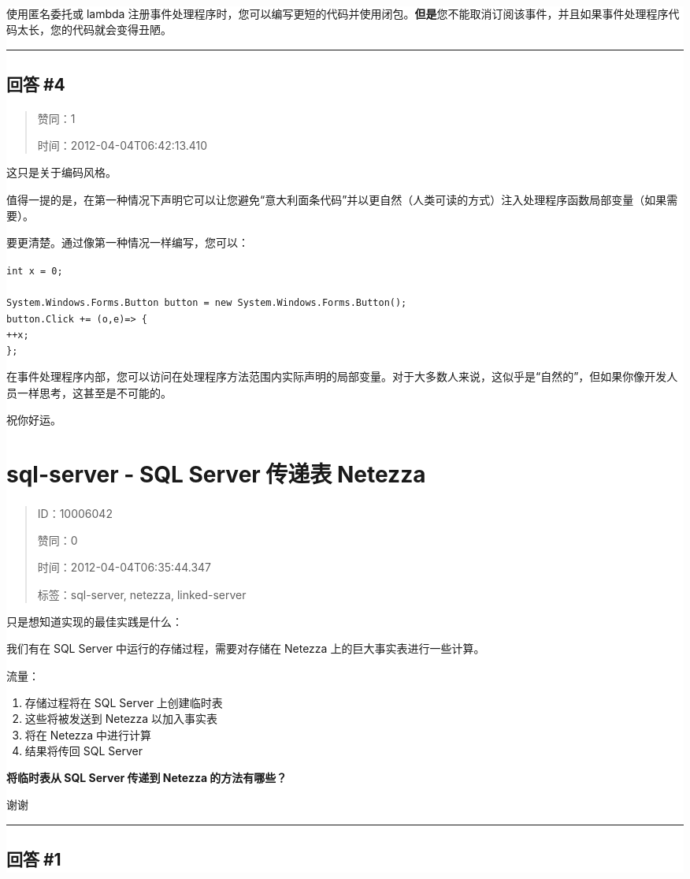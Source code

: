 使用匿名委托或 lambda 注册事件处理程序时，您可以编写更短的代码并使用闭包。**但是**您不能取消订阅该事件，并且如果事件处理程序代码太长，您的代码就会变得丑陋。

* * *

## 回答 #4

> 赞同：1
> 
> 时间：2012-04-04T06:42:13.410

这只是关于编码风格。

值得一提的是，在第一种情况下声明它可以让您避免“意大利面条代码”并以更自然（人类可读的方式）注入处理程序函数局部变量（如果需要）。

要更清楚。通过像第一种情况一样编写，您可以：

```
int x = 0; 

System.Windows.Forms.Button button = new System.Windows.Forms.Button(); 
button.Click += (o,e)=> {   
++x; 
}; 
```

在事件处理程序内部，您可以访问在处理程序方法范围内实际声明的局部变量。对于大多数人来说，这似乎是“自然的”，但如果你像开发人员一样思考，这甚至是不可能的。

祝你好运。

# sql-server - SQL Server 传递表 Netezza

> ID：10006042
> 
> 赞同：0
> 
> 时间：2012-04-04T06:35:44.347
> 
> 标签：sql-server, netezza, linked-server

只是想知道实现的最佳实践是什么：

我们有在 SQL Server 中运行的存储过程，需要对存储在 Netezza 上的巨大事实表进行一些计算。

流量：

1.  存储过程将在 SQL Server 上创建临时表
2.  这些将被发送到 Netezza 以加入事实表
3.  将在 Netezza 中进行计算
4.  结果将传回 SQL Server

**将临时表从 SQL Server 传递到 Netezza 的方法有哪些？**

谢谢

* * *

## 回答 #1
